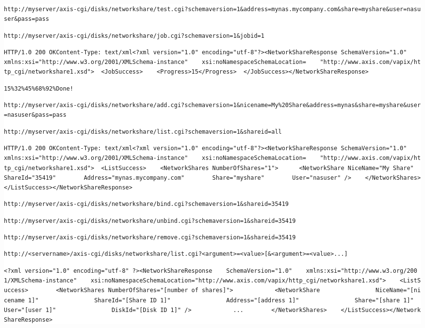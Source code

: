 ```
http://myserver/axis-cgi/disks/networkshare/test.cgi?schemaversion=1&address=mynas.mycompany.com&share=myshare&user=nasuser&pass=pass
```

```
http://myserver/axis-cgi/disks/networkshare/job.cgi?schemaversion=1&jobid=1
```

```
HTTP/1.0 200 OKContent-Type: text/xml<?xml version="1.0" encoding="utf-8"?><NetworkShareResponse SchemaVersion="1.0"    xmlns:xsi="http://www.w3.org/2001/XMLSchema-instance"    xsi:noNamespaceSchemaLocation=    "http://www.axis.com/vapix/http_cgi/networkshare1.xsd">  <JobSuccess>    <Progress>15</Progress>  </JobSuccess></NetworkShareResponse>
```

```
15%32%45%68%92%Done!
```

```
http://myserver/axis-cgi/disks/networkshare/add.cgi?schemaversion=1&nicename=My%20Share&address=mynas&share=myshare&user=nasuser&pass=pass
```

```
http://myserver/axis-cgi/disks/networkshare/list.cgi?schemaversion=1&shareid=all
```

```
HTTP/1.0 200 OKContent-Type: text/xml<?xml version="1.0" encoding="utf-8"?><NetworkShareResponse SchemaVersion="1.0"    xmlns:xsi="http://www.w3.org/2001/XMLSchema-instance"    xsi:noNamespaceSchemaLocation=    "http://www.axis.com/vapix/http_cgi/networkshare1.xsd">  <ListSuccess>    <NetworkShares NumberOfShares="1">      <NetworkShare NiceName="My Share"        ShareId="35419"        Address="mynas.mycompany.com"        Share="myshare"        User="nasuser" />    </NetworkShares>  </ListSuccess></NetworkShareResponse>
```

```
http://myserver/axis-cgi/disks/networkshare/bind.cgi?schemaversion=1&shareid=35419
```

```
http://myserver/axis-cgi/disks/networkshare/unbind.cgi?schemaversion=1&shareid=35419
```

```
http://myserver/axis-cgi/disks/networkshare/remove.cgi?schemaversion=1&shareid=35419
```

```
http://<servername>/axis-cgi/disks/networkshare/list.cgi?<argument>=<value>[&<argument>=<value>...]
```

```
<?xml version="1.0" encoding="utf-8" ?><NetworkShareResponse    SchemaVersion="1.0"    xmlns:xsi="http://www.w3.org/2001/XMLSchema-instance"    xsi:noNamespaceSchemaLocation="http://www.axis.com/vapix/http_cgi/networkshare1.xsd">    <ListSuccess>        <NetworkShares NumberOfShares="[number of shares]">            <NetworkShare                NiceName="[nicename 1]"                ShareId="[Share ID 1]"                Address="[address 1]"                Share="[share 1]"                User="[user 1]"                DiskId="[Disk ID 1]" />            ...        </NetworkShares>    </ListSuccess></NetworkShareResponse>
```
